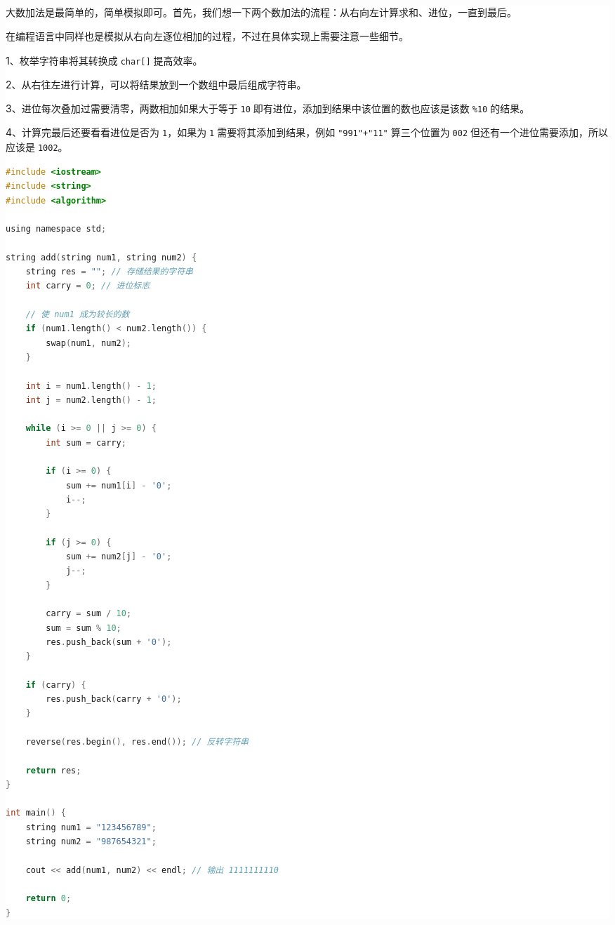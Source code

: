 大数加法是最简单的，简单模拟即可。首先，我们想一下两个数加法的流程：从右向左计算求和、进位，一直到最后。

在编程语言中同样也是模拟从右向左逐位相加的过程，不过在具体实现上需要注意一些细节。

1、枚举字符串将其转换成 `char[]` 提高效率。

2、从右往左进行计算，可以将结果放到一个数组中最后组成字符串。

3、进位每次叠加过需要清零，两数相加如果大于等于 `10` 即有进位，添加到结果中该位置的数也应该是该数 `%10` 的结果。

4、计算完最后还要看看进位是否为 `1`，如果为 `1` 需要将其添加到结果，例如 `"991"+"11"` 算三个位置为 `002` 但还有一个进位需要添加，所以应该是 `1002`。

```c
#include <iostream>
#include <string>
#include <algorithm>

using namespace std;

string add(string num1, string num2) {
    string res = ""; // 存储结果的字符串
    int carry = 0; // 进位标志

    // 使 num1 成为较长的数
    if (num1.length() < num2.length()) {
        swap(num1, num2);
    }

    int i = num1.length() - 1;
    int j = num2.length() - 1;

    while (i >= 0 || j >= 0) {
        int sum = carry;

        if (i >= 0) {
            sum += num1[i] - '0';
            i--;
        }

        if (j >= 0) {
            sum += num2[j] - '0';
            j--;
        }

        carry = sum / 10;
        sum = sum % 10;
        res.push_back(sum + '0');
    }

    if (carry) {
        res.push_back(carry + '0');
    }

    reverse(res.begin(), res.end()); // 反转字符串

    return res;
}

int main() {
    string num1 = "123456789";
    string num2 = "987654321";

    cout << add(num1, num2) << endl; // 输出 1111111110

    return 0;
}
```